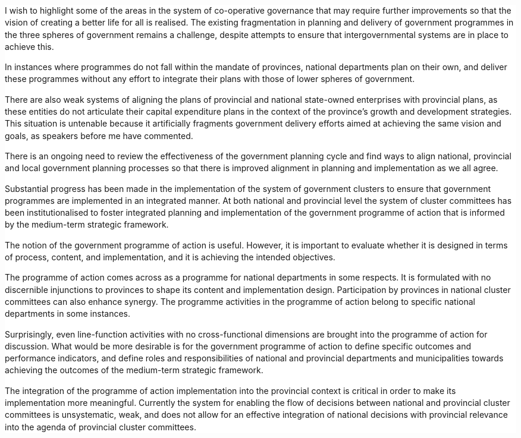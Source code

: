I wish to highlight some of the areas in the system of co-operative
governance that may require further improvements so that the vision of
creating a better life for all is realised. The existing fragmentation in
planning and delivery of government programmes in the three spheres of
government remains a challenge, despite attempts to ensure that
intergovernmental systems are in place to achieve this.

In instances where programmes do not fall within the mandate of provinces,
national departments plan on their own, and deliver these programmes
without any effort to integrate their plans with those of lower spheres of
government.

There are also weak systems of aligning the plans of provincial and
national state-owned enterprises with provincial plans, as these entities
do not articulate their capital expenditure plans in the context of the
province’s growth and development strategies. This situation is untenable
because it artificially fragments government delivery efforts aimed at
achieving the same vision and goals, as speakers before me have commented.

There is an ongoing need to review the effectiveness of the government
planning cycle and find ways to align national, provincial and local
government planning processes so that there is improved alignment in
planning and implementation as we all agree.

Substantial progress has been made in the implementation of the system of
government clusters to ensure that government programmes are implemented in
an integrated manner. At both national and provincial level the system of
cluster committees has been institutionalised to foster integrated planning
and implementation of the government programme of action that is informed
by the medium-term strategic framework.

The notion of the government programme of action is useful. However, it is
important to evaluate whether it is designed in terms of process, content,
and implementation, and it is achieving the intended objectives.

The programme of action comes across as a programme for national
departments in some respects. It is formulated with no discernible
injunctions to provinces to shape its content and implementation design.
Participation by provinces in national cluster committees can also enhance
synergy. The programme activities in the programme of action belong to
specific national departments in some instances.

Surprisingly, even line-function activities with no cross-functional
dimensions are brought into the programme of action for discussion. What
would be more desirable is for the government programme of action to define
specific outcomes and performance indicators, and define roles and
responsibilities of national and provincial departments and municipalities
towards achieving the outcomes of the medium-term strategic framework.

The integration of the programme of action implementation into the
provincial context is critical in order to make its implementation more
meaningful. Currently the system for enabling the flow of decisions between
national and provincial cluster committees is unsystematic, weak, and does
not allow for an effective integration of national decisions with
provincial relevance into the agenda of provincial cluster committees.
